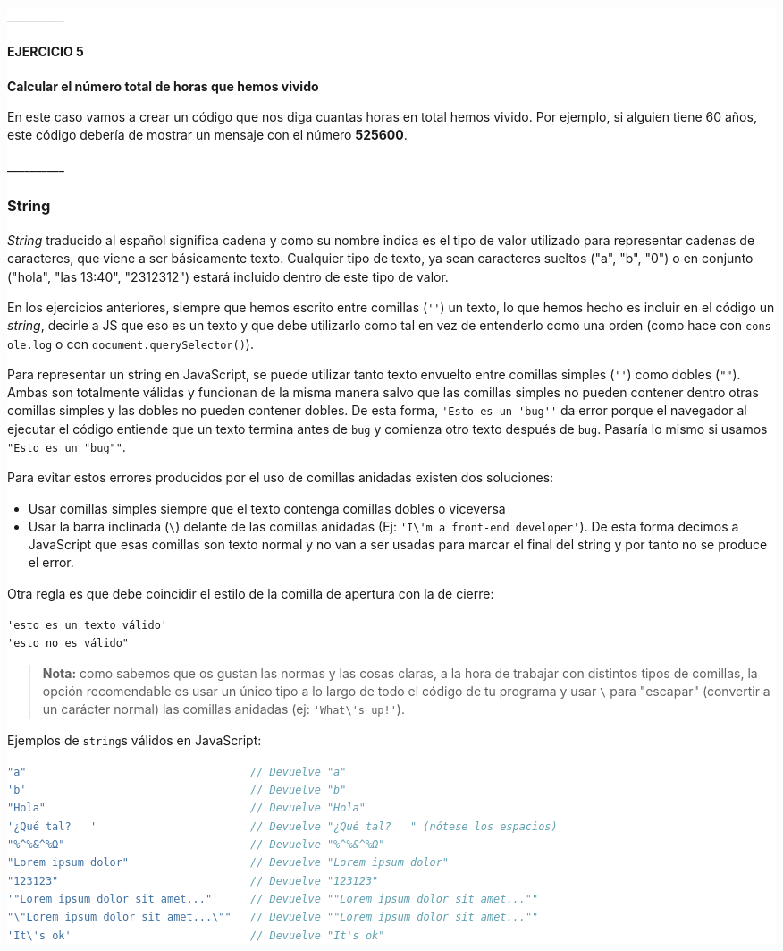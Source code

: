 \_\_\_\_\_\_\_\_\_\_

#### EJERCICIO 5

**Calcular el número total de horas que hemos vivido**

En este caso vamos a crear un código que nos diga cuantas horas en total hemos vivido. Por ejemplo, si alguien tiene 60 años, este código debería de mostrar un mensaje con el número **525600**.

\_\_\_\_\_\_\_\_\_\_

### String

_String_ traducido al español significa cadena y como su nombre indica es el tipo de valor utilizado para representar cadenas de caracteres, que viene a ser básicamente texto. Cualquier tipo de texto, ya sean caracteres sueltos ("a", "b", "0") o en conjunto ("hola", "las 13:40", "2312312") estará incluido dentro de este tipo de valor.

En los ejercicios anteriores, siempre que hemos escrito entre comillas (`''`) un texto, lo que hemos hecho es incluir en el código un _string_, decirle a JS que eso es un texto y que debe utilizarlo como tal en vez de entenderlo como una orden (como hace con `console.log` o con `document.querySelector()`).

Para representar un string en JavaScript, se puede utilizar tanto texto envuelto entre comillas simples (`''`) como dobles (`""`). Ambas son totalmente válidas y funcionan de la misma manera salvo que las comillas simples no pueden contener dentro otras comillas simples y las dobles no pueden contener dobles. De esta forma, `'Esto es un 'bug''` da error porque el navegador al ejecutar el código entiende que un texto termina antes de `bug` y comienza otro texto después de `bug`. Pasaría lo mismo si usamos `"Esto es un "bug""`.

Para evitar estos errores producidos por el uso de comillas anidadas existen dos soluciones:

- Usar comillas simples siempre que el texto contenga comillas dobles o viceversa
- Usar la barra inclinada (`\`) delante de las comillas anidadas (Ej: `'I\'m a front-end developer'`). De esta forma decimos a JavaScript que esas comillas son texto normal y no van a ser usadas para marcar el final del string y por tanto no se produce el error.

Otra regla es que debe coincidir el estilo de la comilla de apertura con la de cierre:

```
'esto es un texto válido'
'esto no es válido"
```

> **Nota:** como sabemos que os gustan las normas y las cosas claras, a la hora de trabajar con distintos tipos de comillas, la opción recomendable es usar un único tipo a lo largo de todo el código de tu programa y usar `\` para "escapar" (convertir a un carácter normal) las comillas anidadas (ej: `'What\'s up!'`).

Ejemplos de `string`s válidos en JavaScript:

```js
"a"                                   // Devuelve "a"
'b'                                   // Devuelve "b"
"Hola"                                // Devuelve "Hola"
'¿Qué tal?   '                        // Devuelve "¿Qué tal?   " (nótese los espacios)
"%^%&^%Ω"                             // Devuelve "%^%&^%Ω"
"Lorem ipsum dolor"                   // Devuelve "Lorem ipsum dolor"
"123123"                              // Devuelve "123123"
'"Lorem ipsum dolor sit amet..."'     // Devuelve ""Lorem ipsum dolor sit amet...""
"\"Lorem ipsum dolor sit amet...\""   // Devuelve ""Lorem ipsum dolor sit amet...""
'It\'s ok'                            // Devuelve "It's ok"
```
